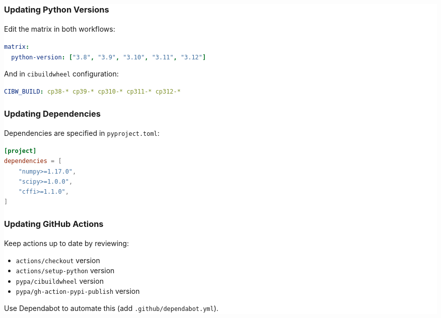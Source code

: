 ### Updating Python Versions

Edit the matrix in both workflows:

```yaml
matrix:
  python-version: ["3.8", "3.9", "3.10", "3.11", "3.12"]
```

And in `cibuildwheel` configuration:

```yaml
CIBW_BUILD: cp38-* cp39-* cp310-* cp311-* cp312-*
```

### Updating Dependencies

Dependencies are specified in `pyproject.toml`:

```toml
[project]
dependencies = [
    "numpy>=1.17.0",
    "scipy>=1.0.0",
    "cffi>=1.1.0",
]
```

### Updating GitHub Actions

Keep actions up to date by reviewing:
- `actions/checkout` version
- `actions/setup-python` version
- `pypa/cibuildwheel` version
- `pypa/gh-action-pypi-publish` version

Use Dependabot to automate this (add `.github/dependabot.yml`).
